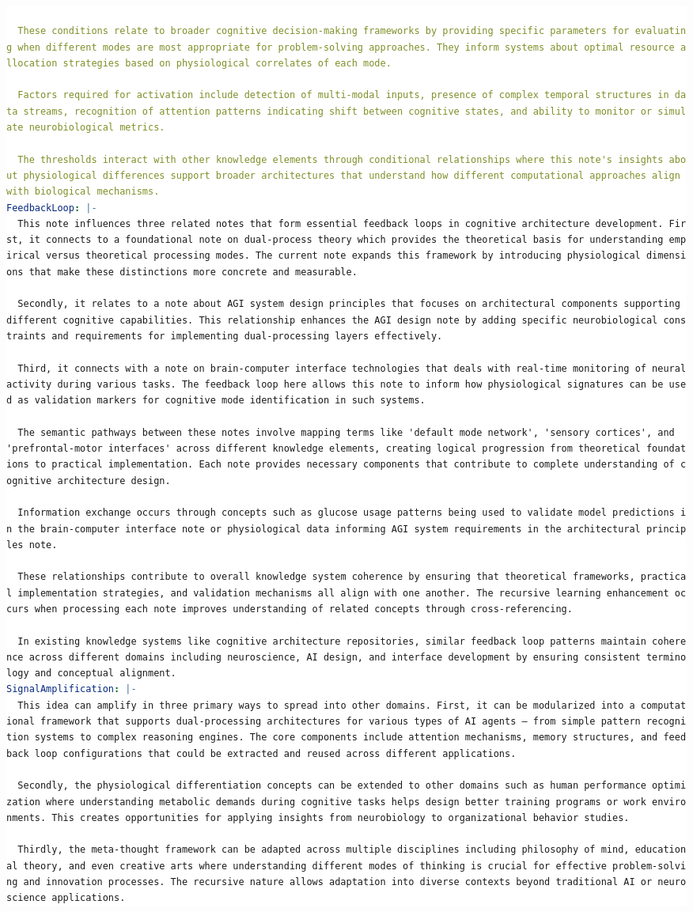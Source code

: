 ```yaml

  These conditions relate to broader cognitive decision-making frameworks by providing specific parameters for evaluating when different modes are most appropriate for problem-solving approaches. They inform systems about optimal resource allocation strategies based on physiological correlates of each mode.

  Factors required for activation include detection of multi-modal inputs, presence of complex temporal structures in data streams, recognition of attention patterns indicating shift between cognitive states, and ability to monitor or simulate neurobiological metrics.

  The thresholds interact with other knowledge elements through conditional relationships where this note's insights about physiological differences support broader architectures that understand how different computational approaches align with biological mechanisms.
FeedbackLoop: |-
  This note influences three related notes that form essential feedback loops in cognitive architecture development. First, it connects to a foundational note on dual-process theory which provides the theoretical basis for understanding empirical versus theoretical processing modes. The current note expands this framework by introducing physiological dimensions that make these distinctions more concrete and measurable.

  Secondly, it relates to a note about AGI system design principles that focuses on architectural components supporting different cognitive capabilities. This relationship enhances the AGI design note by adding specific neurobiological constraints and requirements for implementing dual-processing layers effectively.

  Third, it connects with a note on brain-computer interface technologies that deals with real-time monitoring of neural activity during various tasks. The feedback loop here allows this note to inform how physiological signatures can be used as validation markers for cognitive mode identification in such systems.

  The semantic pathways between these notes involve mapping terms like 'default mode network', 'sensory cortices', and 'prefrontal-motor interfaces' across different knowledge elements, creating logical progression from theoretical foundations to practical implementation. Each note provides necessary components that contribute to complete understanding of cognitive architecture design.

  Information exchange occurs through concepts such as glucose usage patterns being used to validate model predictions in the brain-computer interface note or physiological data informing AGI system requirements in the architectural principles note.

  These relationships contribute to overall knowledge system coherence by ensuring that theoretical frameworks, practical implementation strategies, and validation mechanisms all align with one another. The recursive learning enhancement occurs when processing each note improves understanding of related concepts through cross-referencing.

  In existing knowledge systems like cognitive architecture repositories, similar feedback loop patterns maintain coherence across different domains including neuroscience, AI design, and interface development by ensuring consistent terminology and conceptual alignment.
SignalAmplification: |-
  This idea can amplify in three primary ways to spread into other domains. First, it can be modularized into a computational framework that supports dual-processing architectures for various types of AI agents — from simple pattern recognition systems to complex reasoning engines. The core components include attention mechanisms, memory structures, and feedback loop configurations that could be extracted and reused across different applications.

  Secondly, the physiological differentiation concepts can be extended to other domains such as human performance optimization where understanding metabolic demands during cognitive tasks helps design better training programs or work environments. This creates opportunities for applying insights from neurobiology to organizational behavior studies.

  Thirdly, the meta-thought framework can be adapted across multiple disciplines including philosophy of mind, educational theory, and even creative arts where understanding different modes of thinking is crucial for effective problem-solving and innovation processes. The recursive nature allows adaptation into diverse contexts beyond traditional AI or neuroscience applications.
```